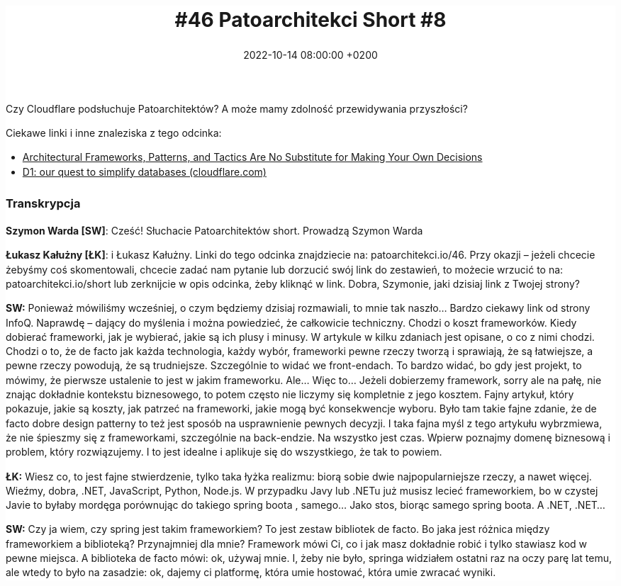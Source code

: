 ﻿---
layout: post
title: '#46 Patoarchitekci Short #8'
date: 2022-10-14 08:00:00 +0200
description: 
img: "46"
tags: [ "cloudflare", "framework", "pattern", "database" ] 
spreaker: 51563912
---
Czy Cloudflare podsłuchuje Patoarchitektów? A może mamy zdolność przewidywania przyszłości?


Ciekawe linki i inne znaleziska z tego odcinka:
* [Architectural Frameworks, Patterns, and Tactics Are No Substitute for Making Your Own Decisions](https://www.infoq.com/articles/frameworks-require-decisions)
* [D1: our quest to simplify databases (cloudflare.com)](https://blog.cloudflare.com/whats-new-with-d1)




### Transkrypcja


**Szymon Warda [SW]**: Cześć! Słuchacie Patoarchitektów short. Prowadzą Szymon Warda


**Łukasz Kałużny [ŁK]**: i Łukasz Kałużny. Linki do tego odcinka znajdziecie na: patoarchitekci.io/46. Przy okazji – jeżeli chcecie żebyśmy coś skomentowali, chcecie zadać nam pytanie lub dorzucić swój link do zestawień, to możecie wrzucić to na: patoarchitekci.io/short lub zerknijcie w opis odcinka, żeby kliknąć w link. Dobra, Szymonie, jaki dzisiaj link z Twojej strony?


**SW:** Ponieważ mówiliśmy wcześniej, o czym będziemy dzisiaj rozmawiali, to mnie tak naszło… Bardzo ciekawy link od strony InfoQ. Naprawdę – dający do myślenia i można powiedzieć, że całkowicie techniczny. Chodzi o koszt frameworków. Kiedy dobierać frameworki, jak je wybierać, jakie są ich plusy i minusy. W artykule w kilku zdaniach jest opisane, o co z nimi chodzi. Chodzi o to, że de facto jak każda technologia, każdy wybór, frameworki pewne rzeczy tworzą i sprawiają, że są łatwiejsze, a pewne rzeczy powodują, że są trudniejsze. Szczególnie to widać we front-endach. To bardzo widać, bo gdy jest projekt, to mówimy, że pierwsze ustalenie to jest w jakim frameworku. Ale… Więc to… Jeżeli dobierzemy framework, sorry ale na pałę, nie znając dokładnie kontekstu biznesowego, to potem często nie liczymy się kompletnie z jego kosztem. Fajny artykuł, który pokazuje, jakie są koszty, jak patrzeć na frameworki, jakie mogą być konsekwencje wyboru. Było tam takie fajne zdanie, że de facto dobre design patterny to też jest sposób na usprawnienie pewnych decyzji. I taka fajna myśl z tego artykułu wybrzmiewa, że nie śpieszmy się z frameworkami, szczególnie na back-endzie. Na wszystko jest czas. Wpierw poznajmy domenę biznesową i problem, który rozwiązujemy. I to jest idealne i aplikuje się do wszystkiego, że tak to powiem.


**ŁK:** Wiesz co, to jest fajne stwierdzenie, tylko taka łyżka realizmu: biorą sobie dwie najpopularniejsze rzeczy, a nawet więcej. Wieźmy, dobra, .NET, JavaScript, Python, Node.js. W przypadku Javy lub .NETu już musisz lecieć frameworkiem, bo w czystej Javie to byłaby mordęga porównując do takiego spring boota , samego… Jako stos, biorąc samego spring boota. A .NET, .NET…


**SW:** Czy ja wiem, czy spring jest takim frameworkiem? To jest zestaw bibliotek de facto. Bo jaka jest różnica między frameworkiem a biblioteką? Przynajmniej dla mnie? Framework mówi Ci, co i jak masz dokładnie robić i tylko stawiasz kod w pewne miejsca. A biblioteka de facto mówi: ok, używaj mnie. I, żeby nie było, springa widziałem ostatni raz na oczy parę lat temu, ale wtedy to było na zasadzie: ok, dajemy ci platformę, która umie hostować, która umie zwracać wyniki.
